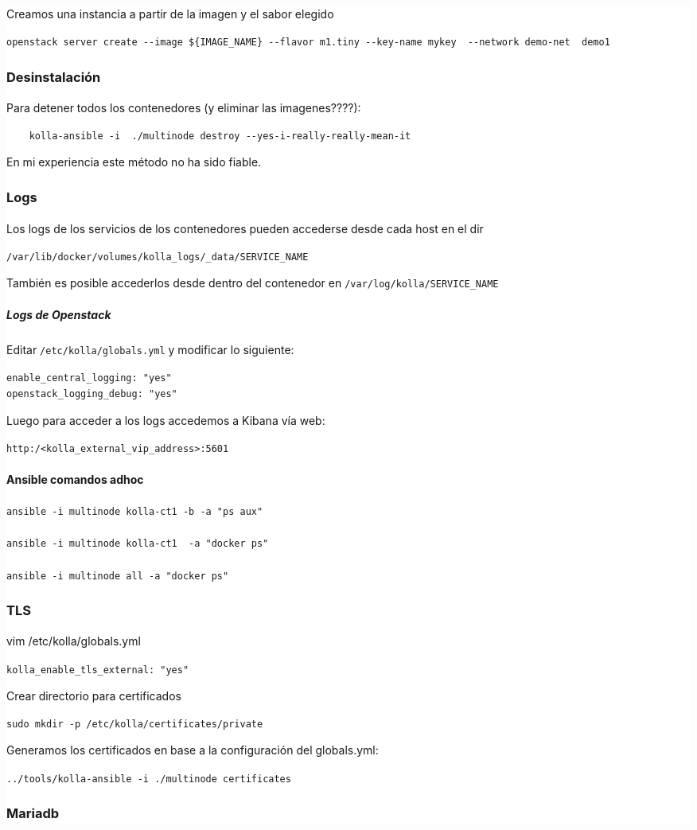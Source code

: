 Creamos una instancia a partir de la imagen y el sabor elegido

    openstack server create --image ${IMAGE_NAME} --flavor m1.tiny --key-name mykey  --network demo-net  demo1


### Desinstalación

Para detener todos los contenedores (y eliminar las imagenes????):

        kolla-ansible -i  ./multinode destroy --yes-i-really-really-mean-it

En mi experiencia este método no ha sido fiable.


### Logs

Los logs de los servicios de los contenedores pueden accederse desde cada host en el dir

`/var/lib/docker/volumes/kolla_logs/_data/SERVICE_NAME`


También es posible accederlos desde dentro del contenedor en `/var/log/kolla/SERVICE_NAME`


##### Logs de Openstack

Editar `/etc/kolla/globals.yml` y modificar lo siguiente:

    enable_central_logging: "yes"
    openstack_logging_debug: "yes"

Luego para acceder a los logs accedemos a Kibana vía web:


    http:/<kolla_external_vip_address>:5601


#### Ansible comandos adhoc

    ansible -i multinode kolla-ct1 -b -a "ps aux"

    ansible -i multinode kolla-ct1  -a "docker ps"

    ansible -i multinode all -a "docker ps"


### TLS

vim /etc/kolla/globals.yml

    kolla_enable_tls_external: "yes"

Crear directorio para certificados

    sudo mkdir -p /etc/kolla/certificates/private

Generamos los certificados en base a la configuración del globals.yml:

    ../tools/kolla-ansible -i ./multinode certificates


### Mariadb
